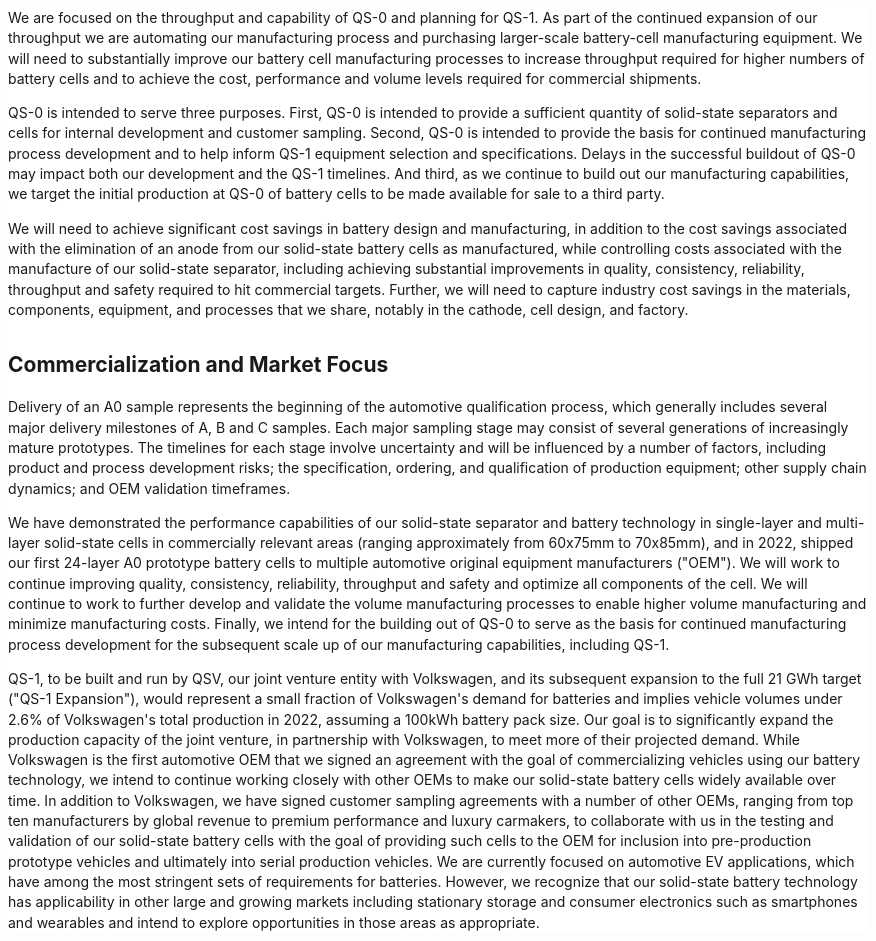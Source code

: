 We are focused on the throughput and capability of QS-0 and planning for QS-1. As part of the continued expansion of our throughput we are automating our manufacturing process and purchasing larger-scale battery-cell manufacturing equipment. We will need to substantially improve our battery cell manufacturing processes to increase throughput required for higher numbers of battery cells and to achieve the cost, performance and volume levels required for commercial shipments.

QS-0 is intended to serve three purposes. First, QS-0 is intended to provide a sufficient quantity of solid-state separators and cells for internal development and customer sampling. Second, QS-0 is intended to provide the basis for continued manufacturing process development and to help inform QS-1 equipment selection and specifications. Delays in the successful buildout of QS-0 may impact both our development and the QS-1 timelines. And third, as we continue to build out our manufacturing capabilities, we target the initial production at QS-0 of battery cells to be made available for sale to a third party.

We will need to achieve significant cost savings in battery design and manufacturing, in addition to the cost savings associated with the elimination of an anode from our solid-state battery cells as manufactured, while controlling costs associated with the manufacture of our solid-state separator, including achieving substantial improvements in quality, consistency, reliability, throughput and safety required to hit commercial targets. Further, we will need to capture industry cost savings in the materials, components, equipment, and processes that we share, notably in the cathode, cell design, and factory.

Commercialization and Market Focus
----------------------------------

Delivery of an A0 sample represents the beginning of the automotive qualification process, which generally includes several major delivery milestones of A, B and C samples. Each major sampling stage may consist of several generations of increasingly mature prototypes. The timelines for each stage involve uncertainty and will be influenced by a number of factors, including product and process development risks; the specification, ordering, and qualification of production equipment; other supply chain dynamics; and OEM validation timeframes.

We have demonstrated the performance capabilities of our solid-state separator and battery technology in single-layer and multi-layer solid-state cells in commercially relevant areas (ranging approximately from 60x75mm to 70x85mm), and in 2022, shipped our first 24-layer A0 prototype battery cells to multiple automotive original equipment manufacturers ("OEM"). We will work to continue improving quality, consistency, reliability, throughput and safety and optimize all components of the cell. We will continue to work to further develop and validate the volume manufacturing processes to enable higher volume manufacturing and minimize manufacturing costs. Finally, we intend for the building out of QS-0 to serve as the basis for continued manufacturing process development for the subsequent scale up of our manufacturing capabilities, including QS-1.

QS-1, to be built and run by QSV, our joint venture entity with Volkswagen, and its subsequent expansion to the full 21 GWh target ("QS-1 Expansion"), would represent a small fraction of Volkswagen's demand for batteries and implies vehicle volumes under 2.6% of Volkswagen's total production in 2022, assuming a 100kWh battery pack size. Our goal is to significantly expand the production capacity of the joint venture, in partnership with Volkswagen, to meet more of their projected demand. While Volkswagen is the first automotive OEM that we signed an agreement with the goal of commercializing vehicles using our battery technology, we intend to continue working closely with other OEMs to make our solid-state battery cells widely available over time. In addition to Volkswagen, we have signed customer sampling agreements with a number of other OEMs, ranging from top ten manufacturers by global revenue to premium performance and luxury carmakers, to collaborate with us in the testing and validation of our solid-state battery cells with the goal of providing such cells to the OEM for inclusion into pre-production prototype vehicles and ultimately into serial production vehicles. We are currently focused on automotive EV applications, which have among the most stringent sets of requirements for batteries. However, we recognize that our solid-state battery technology has applicability in other large and growing markets including stationary storage and consumer electronics such as smartphones and wearables and intend to explore opportunities in those areas as appropriate.
